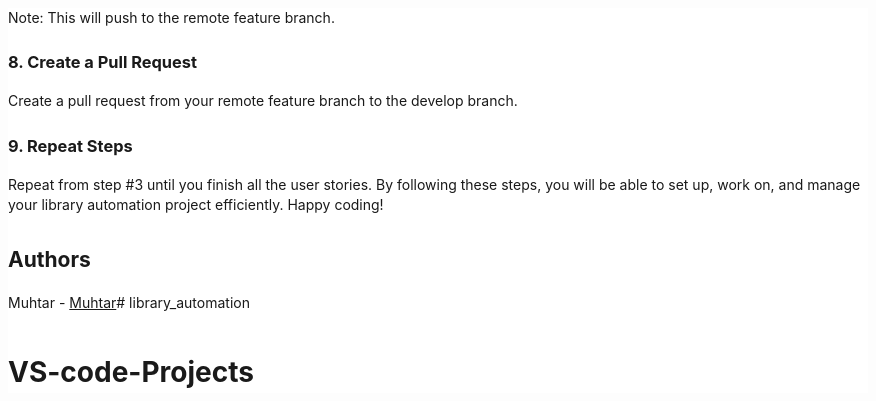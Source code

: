 Note: This will push to the remote feature branch.
### 8. Create a Pull Request
Create a pull request from your remote feature branch to the develop branch.
### 9. Repeat Steps
Repeat from step #3 until you finish all the user stories. By following these steps, you will be able to set up, work on, and manage your library automation project efficiently. Happy coding!<br>

## Authors
Muhtar - [Muhtar](https://github.com/MuhtarMahmut)# library_automation
# VS-code-Projects
